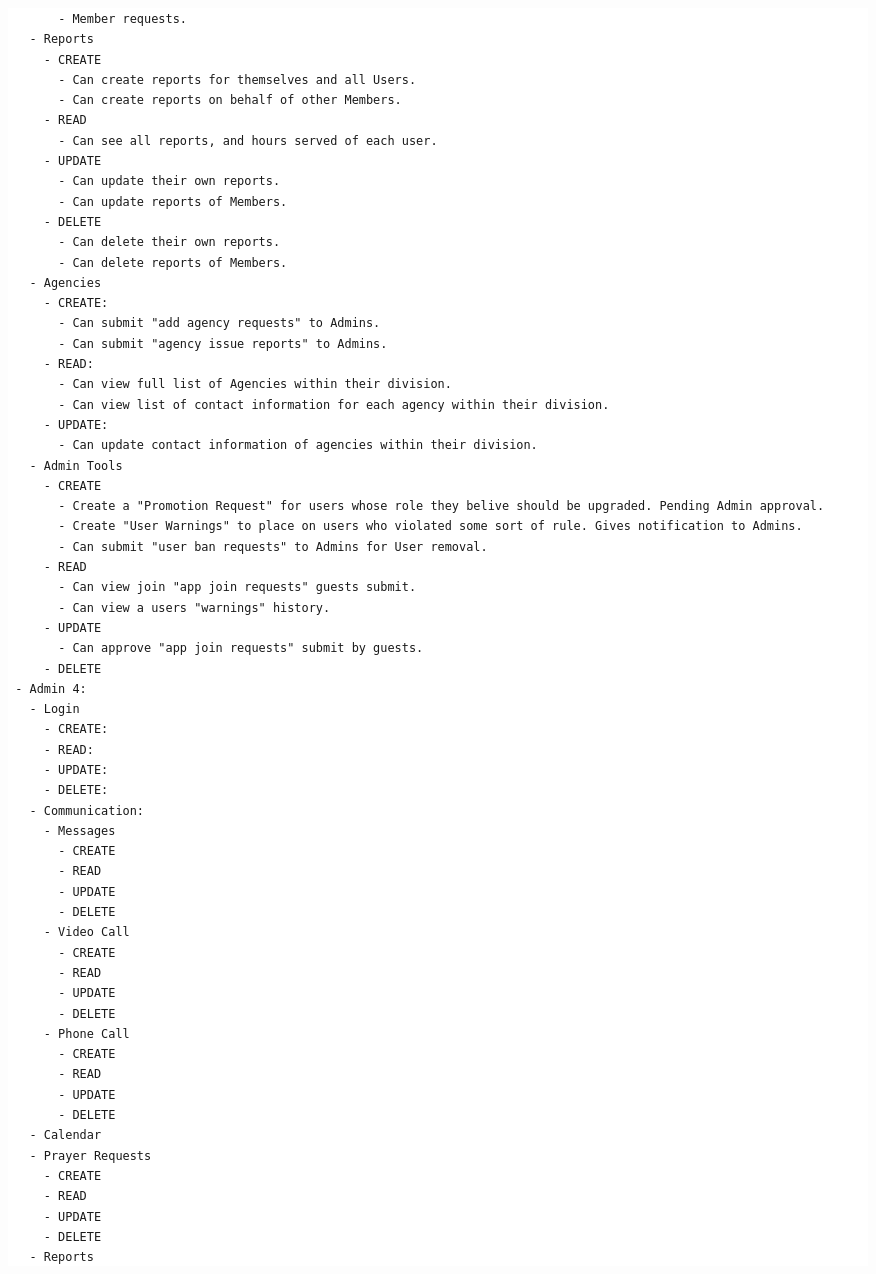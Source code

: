            - Member requests.
       - Reports
         - CREATE
           - Can create reports for themselves and all Users.
           - Can create reports on behalf of other Members.
         - READ
           - Can see all reports, and hours served of each user.
         - UPDATE
           - Can update their own reports.
           - Can update reports of Members.
         - DELETE
           - Can delete their own reports.
           - Can delete reports of Members.
       - Agencies
         - CREATE:
           - Can submit "add agency requests" to Admins.
           - Can submit "agency issue reports" to Admins.
         - READ:
           - Can view full list of Agencies within their division.
           - Can view list of contact information for each agency within their division.
         - UPDATE:
           - Can update contact information of agencies within their division.
       - Admin Tools
         - CREATE
           - Create a "Promotion Request" for users whose role they belive should be upgraded. Pending Admin approval.
           - Create "User Warnings" to place on users who violated some sort of rule. Gives notification to Admins.
           - Can submit "user ban requests" to Admins for User removal.
         - READ
           - Can view join "app join requests" guests submit.
           - Can view a users "warnings" history.
         - UPDATE
           - Can approve "app join requests" submit by guests.
         - DELETE
     - Admin 4:
       - Login
         - CREATE:
         - READ:
         - UPDATE:
         - DELETE:
       - Communication:
         - Messages
           - CREATE
           - READ
           - UPDATE
           - DELETE
         - Video Call
           - CREATE
           - READ
           - UPDATE
           - DELETE
         - Phone Call
           - CREATE
           - READ
           - UPDATE
           - DELETE
       - Calendar
       - Prayer Requests
         - CREATE
         - READ
         - UPDATE
         - DELETE
       - Reports